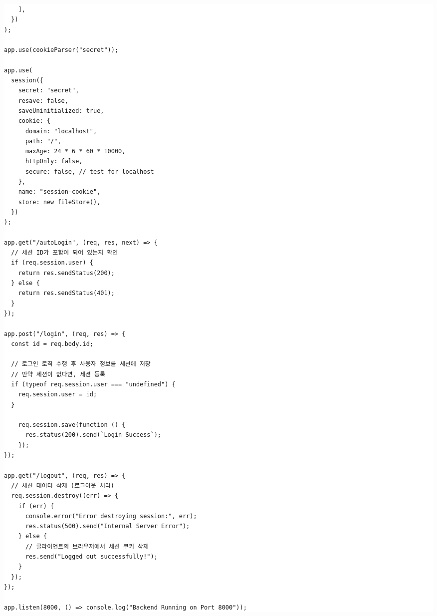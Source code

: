 ```tsx
    ],
  })
);

app.use(cookieParser("secret"));

app.use(
  session({
    secret: "secret",
    resave: false,
    saveUninitialized: true,
    cookie: {
      domain: "localhost",
      path: "/",
      maxAge: 24 * 6 * 60 * 10000,
      httpOnly: false,
      secure: false, // test for localhost
    },
    name: "session-cookie",
    store: new fileStore(),
  })
);

app.get("/autoLogin", (req, res, next) => {
  // 세션 ID가 포함이 되어 있는지 확인
  if (req.session.user) {
    return res.sendStatus(200);
  } else {
    return res.sendStatus(401);
  }
});

app.post("/login", (req, res) => {
  const id = req.body.id;

  // 로그인 로직 수행 후 사용자 정보를 세션에 저장
  // 만약 세션이 없다면, 세션 등록
  if (typeof req.session.user === "undefined") {
    req.session.user = id;
  }

    req.session.save(function () {
      res.status(200).send(`Login Success`);
    });
});

app.get("/logout", (req, res) => {
  // 세션 데이터 삭제 (로그아웃 처리)
  req.session.destroy((err) => {
    if (err) {
      console.error("Error destroying session:", err);
      res.status(500).send("Internal Server Error");
    } else {
      // 클라이언트의 브라우저에서 세션 쿠키 삭제
      res.send("Logged out successfully!");
    }
  });
});

app.listen(8000, () => console.log("Backend Running on Port 8000"));
```
